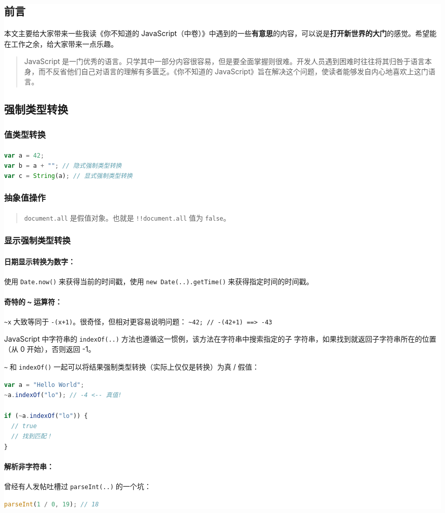## 前言

本文主要给大家带来一些我读《你不知道的 JavaScript（中卷）》中遇到的一些**有意思**的内容，可以说是**打开新世界的大门**的感觉。希望能在工作之余，给大家带来一点乐趣。

> JavaScript 是一门优秀的语言。只学其中一部分内容很容易，但是要全面掌握则很难。开发人员遇到困难时往往将其归咎于语言本身，而不反省他们自己对语言的理解有多匮乏。《你不知道的 JavaScript》旨在解决这个问题，使读者能够发自内心地喜欢上这门语言。

## 强制类型转换

### 值类型转换

```js
var a = 42;
var b = a + ""; // 隐式强制类型转换
var c = String(a); // 显式强制类型转换
```

### 抽象值操作

> `document.all` 是假值对象。也就是 `!!document.all` 值为 `false`。

### 显示强制类型转换

#### 日期显示转换为数字：

使用 `Date.now()` 来获得当前的时间戳，使用 `new Date(..).getTime()` 来获得指定时间的时间戳。

#### 奇特的 ~ 运算符：

`~x` 大致等同于 `-(x+1)`。很奇怪，但相对更容易说明问题：
`~42; // -(42+1) ==> -43`

JavaScript 中字符串的 `indexOf(..)` 方法也遵循这一惯例，该方法在字符串中搜索指定的子
字符串，如果找到就返回子字符串所在的位置（从 0 开始），否则返回 -1。

`~` 和 `indexOf()` 一起可以将结果强制类型转换（实际上仅仅是转换）为真 / 假值：

```js
var a = "Hello World";
~a.indexOf("lo"); // -4 <-- 真值!

if (~a.indexOf("lo")) {
  // true
  // 找到匹配！
}
```

#### 解析非字符串：

曾经有人发帖吐槽过 `parseInt(..)` 的一个坑：

```js
parseInt(1 / 0, 19); // 18
```
